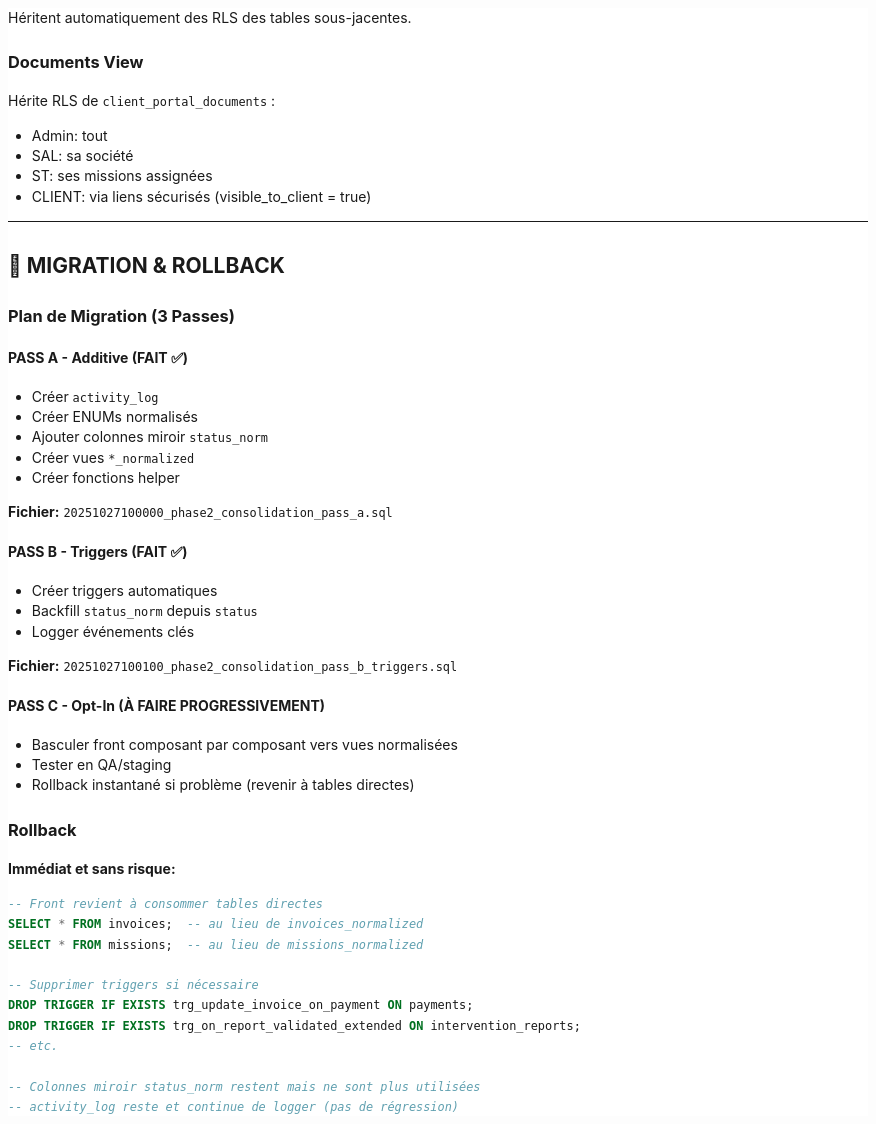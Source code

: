 Héritent automatiquement des RLS des tables sous-jacentes.

### Documents View

Hérite RLS de `client_portal_documents` :
- Admin: tout
- SAL: sa société
- ST: ses missions assignées
- CLIENT: via liens sécurisés (visible_to_client = true)

---

## 🔄 MIGRATION & ROLLBACK

### Plan de Migration (3 Passes)

#### **PASS A - Additive (FAIT ✅)**
- Créer `activity_log`
- Créer ENUMs normalisés
- Ajouter colonnes miroir `status_norm`
- Créer vues `*_normalized`
- Créer fonctions helper

**Fichier:** `20251027100000_phase2_consolidation_pass_a.sql`

#### **PASS B - Triggers (FAIT ✅)**
- Créer triggers automatiques
- Backfill `status_norm` depuis `status`
- Logger événements clés

**Fichier:** `20251027100100_phase2_consolidation_pass_b_triggers.sql`

#### **PASS C - Opt-In (À FAIRE PROGRESSIVEMENT)**
- Basculer front composant par composant vers vues normalisées
- Tester en QA/staging
- Rollback instantané si problème (revenir à tables directes)

### Rollback

**Immédiat et sans risque:**

```sql
-- Front revient à consommer tables directes
SELECT * FROM invoices;  -- au lieu de invoices_normalized
SELECT * FROM missions;  -- au lieu de missions_normalized

-- Supprimer triggers si nécessaire
DROP TRIGGER IF EXISTS trg_update_invoice_on_payment ON payments;
DROP TRIGGER IF EXISTS trg_on_report_validated_extended ON intervention_reports;
-- etc.

-- Colonnes miroir status_norm restent mais ne sont plus utilisées
-- activity_log reste et continue de logger (pas de régression)
```

